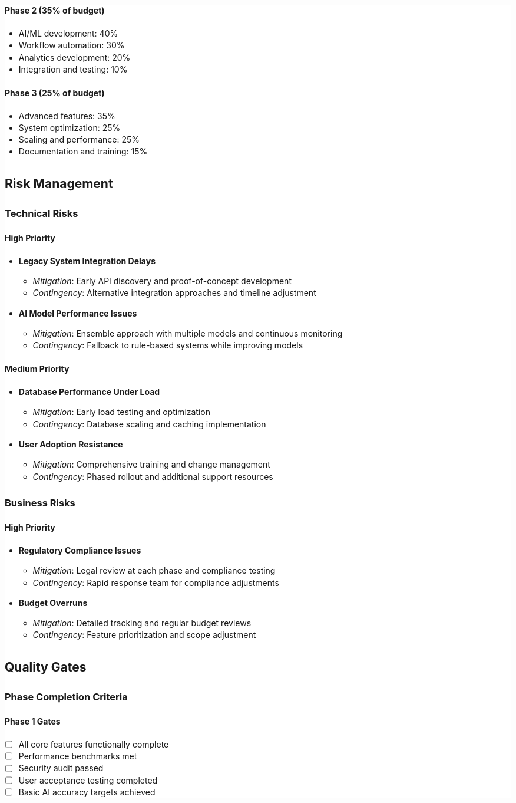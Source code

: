 #### Phase 2 (35% of budget)
- AI/ML development: 40%
- Workflow automation: 30%
- Analytics development: 20%
- Integration and testing: 10%

#### Phase 3 (25% of budget)
- Advanced features: 35%
- System optimization: 25%
- Scaling and performance: 25%
- Documentation and training: 15%

## Risk Management

### Technical Risks

#### High Priority
- **Legacy System Integration Delays**
  - *Mitigation*: Early API discovery and proof-of-concept development
  - *Contingency*: Alternative integration approaches and timeline adjustment

- **AI Model Performance Issues**
  - *Mitigation*: Ensemble approach with multiple models and continuous monitoring
  - *Contingency*: Fallback to rule-based systems while improving models

#### Medium Priority
- **Database Performance Under Load**
  - *Mitigation*: Early load testing and optimization
  - *Contingency*: Database scaling and caching implementation

- **User Adoption Resistance**
  - *Mitigation*: Comprehensive training and change management
  - *Contingency*: Phased rollout and additional support resources

### Business Risks

#### High Priority
- **Regulatory Compliance Issues**
  - *Mitigation*: Legal review at each phase and compliance testing
  - *Contingency*: Rapid response team for compliance adjustments

- **Budget Overruns**
  - *Mitigation*: Detailed tracking and regular budget reviews
  - *Contingency*: Feature prioritization and scope adjustment

## Quality Gates

### Phase Completion Criteria

#### Phase 1 Gates
- [ ] All core features functionally complete
- [ ] Performance benchmarks met
- [ ] Security audit passed
- [ ] User acceptance testing completed
- [ ] Basic AI accuracy targets achieved
